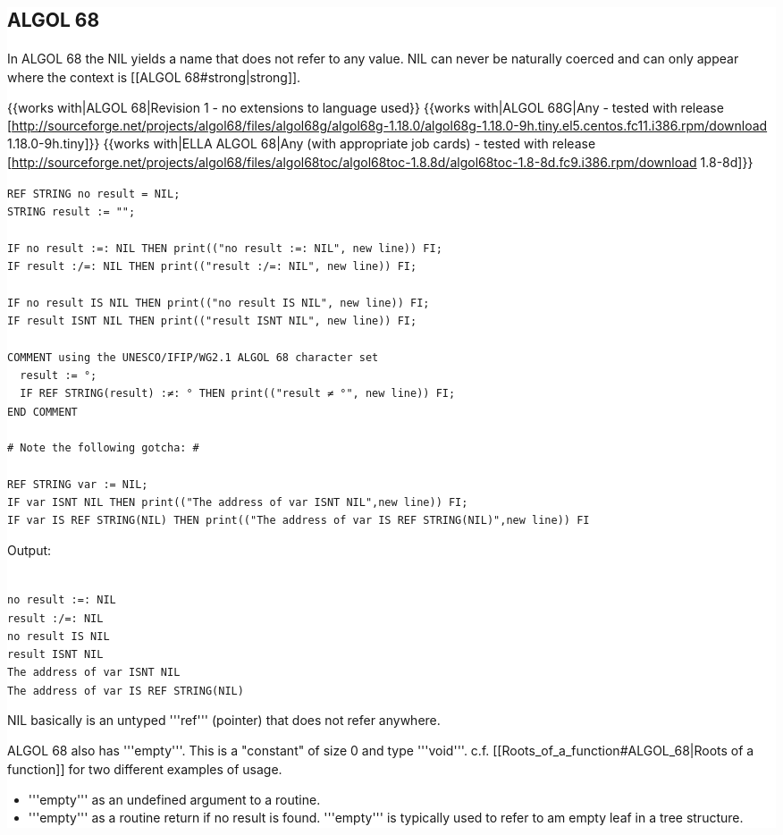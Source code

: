 

## ALGOL 68

In ALGOL 68 the NIL yields a name that does not refer to any value. NIL can never be
naturally coerced and can only appear where the context is [[ALGOL 68#strong|strong]].

{{works with|ALGOL 68|Revision 1 - no extensions to language used}}
{{works with|ALGOL 68G|Any - tested with release [http://sourceforge.net/projects/algol68/files/algol68g/algol68g-1.18.0/algol68g-1.18.0-9h.tiny.el5.centos.fc11.i386.rpm/download 1.18.0-9h.tiny]}}
{{works with|ELLA ALGOL 68|Any (with appropriate job cards) - tested with release [http://sourceforge.net/projects/algol68/files/algol68toc/algol68toc-1.8.8d/algol68toc-1.8-8d.fc9.i386.rpm/download 1.8-8d]}}

```algol68
REF STRING no result = NIL;
STRING result := "";

IF no result :=: NIL THEN print(("no result :=: NIL", new line)) FI;
IF result :/=: NIL THEN print(("result :/=: NIL", new line)) FI;

IF no result IS NIL THEN print(("no result IS NIL", new line)) FI;
IF result ISNT NIL THEN print(("result ISNT NIL", new line)) FI;

COMMENT using the UNESCO/IFIP/WG2.1 ALGOL 68 character set
  result := °;
  IF REF STRING(result) :≠: ° THEN print(("result ≠ °", new line)) FI;
END COMMENT

# Note the following gotcha: #

REF STRING var := NIL;
IF var ISNT NIL THEN print(("The address of var ISNT NIL",new line)) FI;
IF var IS REF STRING(NIL) THEN print(("The address of var IS REF STRING(NIL)",new line)) FI
```

Output:

```txt

no result :=: NIL
result :/=: NIL
no result IS NIL
result ISNT NIL
The address of var ISNT NIL
The address of var IS REF STRING(NIL)

```

NIL basically is an untyped '''ref''' (pointer) that does not refer anywhere.

ALGOL 68 also has '''empty'''. This is a "constant" of size 0 and type '''void'''.
c.f. [[Roots_of_a_function#ALGOL_68|Roots of a function]] for two different
examples of usage.
* '''empty''' as an undefined argument to a routine.
* '''empty''' as a routine return if no result is found.
'''empty''' is typically used to refer to am empty leaf in a tree structure.
